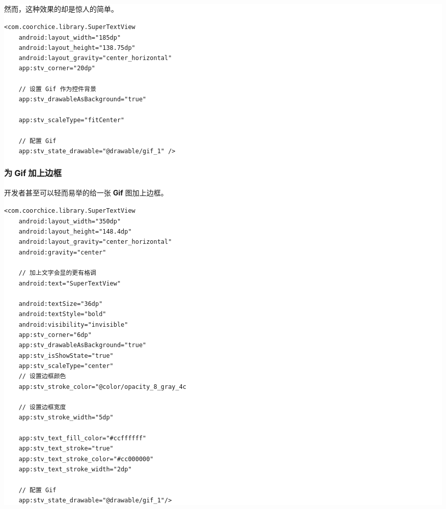 
然而，这种效果的却是惊人的简单。

```
<com.coorchice.library.SuperTextView
    android:layout_width="185dp"
    android:layout_height="138.75dp"
    android:layout_gravity="center_horizontal"
    app:stv_corner="20dp"

    // 设置 Gif 作为控件背景
    app:stv_drawableAsBackground="true"

    app:stv_scaleType="fitCenter"

    // 配置 Gif
    app:stv_state_drawable="@drawable/gif_1" />
```

### 为 Gif 加上边框

开发者甚至可以轻而易举的给一张 **Gif** 图加上边框。  

```
<com.coorchice.library.SuperTextView
    android:layout_width="350dp"
    android:layout_height="148.4dp"
    android:layout_gravity="center_horizontal"
    android:gravity="center"

    // 加上文字会显的更有格调
    android:text="SuperTextView"

    android:textSize="36dp"
    android:textStyle="bold"
    android:visibility="invisible"
    app:stv_corner="6dp"
    app:stv_drawableAsBackground="true"
    app:stv_isShowState="true"
    app:stv_scaleType="center"
    // 设置边框颜色
    app:stv_stroke_color="@color/opacity_8_gray_4c

    // 设置边框宽度
    app:stv_stroke_width="5dp"

    app:stv_text_fill_color="#ccffffff"
    app:stv_text_stroke="true"
    app:stv_text_stroke_color="#cc000000"
    app:stv_text_stroke_width="2dp"

    // 配置 Gif
    app:stv_state_drawable="@drawable/gif_1"/>
```
